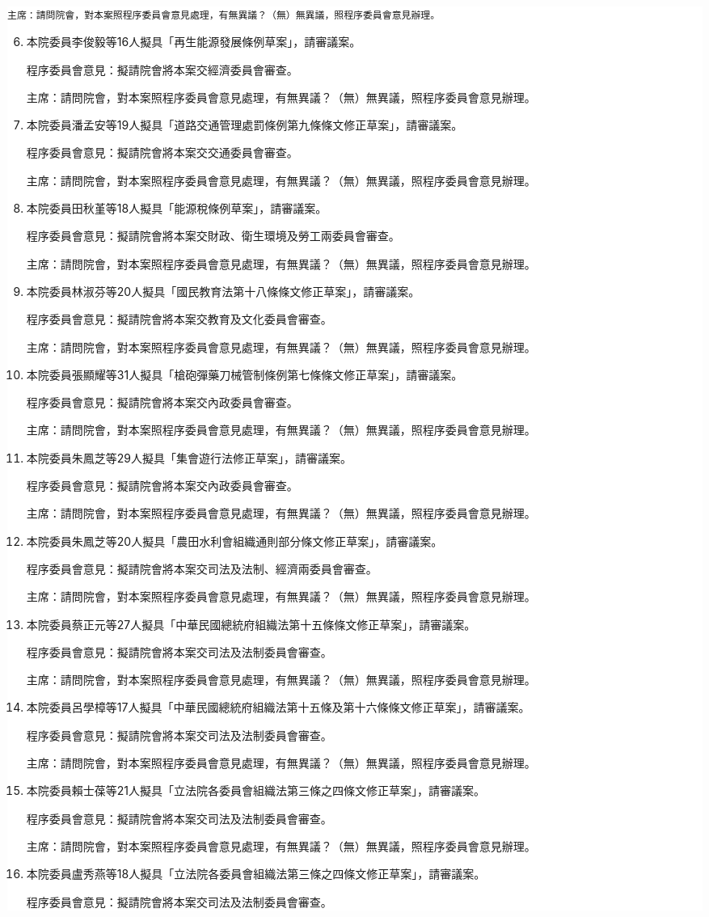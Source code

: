     主席：請問院會，對本案照程序委員會意見處理，有無異議？（無）無異議，照程序委員會意見辦理。

6. 本院委員李俊毅等16人擬具「再生能源發展條例草案」，請審議案。

    程序委員會意見：擬請院會將本案交經濟委員會審查。

    主席：請問院會，對本案照程序委員會意見處理，有無異議？（無）無異議，照程序委員會意見辦理。

7. 本院委員潘孟安等19人擬具「道路交通管理處罰條例第九條條文修正草案」，請審議案。

    程序委員會意見：擬請院會將本案交交通委員會審查。

    主席：請問院會，對本案照程序委員會意見處理，有無異議？（無）無異議，照程序委員會意見辦理。

8. 本院委員田秋堇等18人擬具「能源稅條例草案」，請審議案。

    程序委員會意見：擬請院會將本案交財政、衛生環境及勞工兩委員會審查。

    主席：請問院會，對本案照程序委員會意見處理，有無異議？（無）無異議，照程序委員會意見辦理。

9. 本院委員林淑芬等20人擬具「國民教育法第十八條條文修正草案」，請審議案。

    程序委員會意見：擬請院會將本案交教育及文化委員會審查。

    主席：請問院會，對本案照程序委員會意見處理，有無異議？（無）無異議，照程序委員會意見辦理。

10. 本院委員張顯耀等31人擬具「槍砲彈藥刀械管制條例第七條條文修正草案」，請審議案。

    程序委員會意見：擬請院會將本案交內政委員會審查。

    主席：請問院會，對本案照程序委員會意見處理，有無異議？（無）無異議，照程序委員會意見辦理。

11. 本院委員朱鳳芝等29人擬具「集會遊行法修正草案」，請審議案。

    程序委員會意見：擬請院會將本案交內政委員會審查。

    主席：請問院會，對本案照程序委員會意見處理，有無異議？（無）無異議，照程序委員會意見辦理。

12. 本院委員朱鳳芝等20人擬具「農田水利會組織通則部分條文修正草案」，請審議案。

    程序委員會意見：擬請院會將本案交司法及法制、經濟兩委員會審查。

    主席：請問院會，對本案照程序委員會意見處理，有無異議？（無）無異議，照程序委員會意見辦理。

13. 本院委員蔡正元等27人擬具「中華民國總統府組織法第十五條條文修正草案」，請審議案。

    程序委員會意見：擬請院會將本案交司法及法制委員會審查。

    主席：請問院會，對本案照程序委員會意見處理，有無異議？（無）無異議，照程序委員會意見辦理。

14. 本院委員呂學樟等17人擬具「中華民國總統府組織法第十五條及第十六條條文修正草案」，請審議案。

    程序委員會意見：擬請院會將本案交司法及法制委員會審查。

    主席：請問院會，對本案照程序委員會意見處理，有無異議？（無）無異議，照程序委員會意見辦理。

15. 本院委員賴士葆等21人擬具「立法院各委員會組織法第三條之四條文修正草案」，請審議案。

    程序委員會意見：擬請院會將本案交司法及法制委員會審查。

    主席：請問院會，對本案照程序委員會意見處理，有無異議？（無）無異議，照程序委員會意見辦理。

16. 本院委員盧秀燕等18人擬具「立法院各委員會組織法第三條之四條文修正草案」，請審議案。

    程序委員會意見：擬請院會將本案交司法及法制委員會審查。
